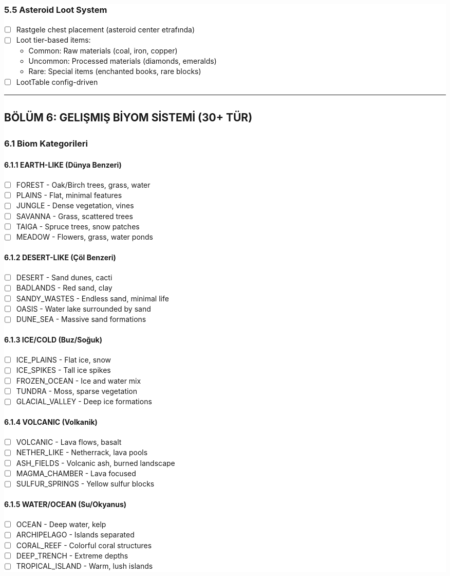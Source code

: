 ### 5.5 Asteroid Loot System
- [ ] Rastgele chest placement (asteroid center etrafında)
- [ ] Loot tier-based items:
  - Common: Raw materials (coal, iron, copper)
  - Uncommon: Processed materials (diamonds, emeralds)
  - Rare: Special items (enchanted books, rare blocks)
- [ ] LootTable config-driven

---

## BÖLÜM 6: GELIŞMIŞ BİYOM SİSTEMİ (30+ TÜR)

### 6.1 Biom Kategorileri

#### 6.1.1 EARTH-LIKE (Dünya Benzeri)
- [ ] FOREST - Oak/Birch trees, grass, water
- [ ] PLAINS - Flat, minimal features
- [ ] JUNGLE - Dense vegetation, vines
- [ ] SAVANNA - Grass, scattered trees
- [ ] TAIGA - Spruce trees, snow patches
- [ ] MEADOW - Flowers, grass, water ponds

#### 6.1.2 DESERT-LIKE (Çöl Benzeri)
- [ ] DESERT - Sand dunes, cacti
- [ ] BADLANDS - Red sand, clay
- [ ] SANDY_WASTES - Endless sand, minimal life
- [ ] OASIS - Water lake surrounded by sand
- [ ] DUNE_SEA - Massive sand formations

#### 6.1.3 ICE/COLD (Buz/Soğuk)
- [ ] ICE_PLAINS - Flat ice, snow
- [ ] ICE_SPIKES - Tall ice spikes
- [ ] FROZEN_OCEAN - Ice and water mix
- [ ] TUNDRA - Moss, sparse vegetation
- [ ] GLACIAL_VALLEY - Deep ice formations

#### 6.1.4 VOLCANIC (Volkanik)
- [ ] VOLCANIC - Lava flows, basalt
- [ ] NETHER_LIKE - Netherrack, lava pools
- [ ] ASH_FIELDS - Volcanic ash, burned landscape
- [ ] MAGMA_CHAMBER - Lava focused
- [ ] SULFUR_SPRINGS - Yellow sulfur blocks

#### 6.1.5 WATER/OCEAN (Su/Okyanus)
- [ ] OCEAN - Deep water, kelp
- [ ] ARCHIPELAGO - Islands separated
- [ ] CORAL_REEF - Colorful coral structures
- [ ] DEEP_TRENCH - Extreme depths
- [ ] TROPICAL_ISLAND - Warm, lush islands
